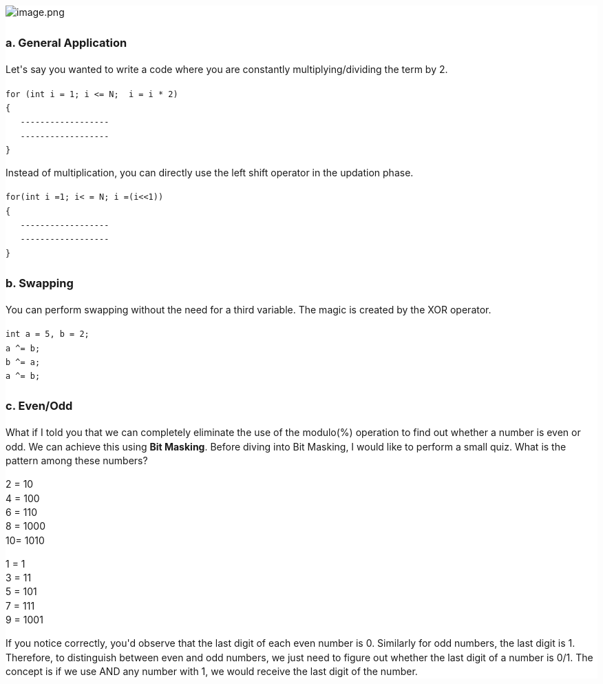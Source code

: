 ![image.png](https://cdn.hashnode.com/res/hashnode/image/upload/v1618148583420/Ym0c-B-o5.png)

### a. General Application
  
Let's say you wanted to write a code where you are constantly multiplying/dividing the term by 2. 

```
for (int i = 1; i <= N;  i = i * 2)
{
   ------------------
   ------------------
} 
```

Instead of multiplication, you can directly use the left shift operator in the updation phase.

```
for(int i =1; i< = N; i =(i<<1))
{
   ------------------
   ------------------
}
```

### b. Swapping

You can perform swapping without the need for a third variable. The magic is created by the XOR operator.

``` 
int a = 5, b = 2;
a ^= b;
b ^= a;
a ^= b;
```

### c. Even/Odd 

What if I told you that we can completely eliminate the use of the modulo(%) operation to find out whether a number is even or odd. We can achieve this using **Bit Masking**. Before diving into Bit Masking, I would like to perform a small quiz. What is the pattern among these numbers?
 
2 = 10 <br>
4 = 100 <br>
6 = 110 <br>
8 = 1000 <br>
10= 1010 <br>

1 = 1 <br>
3 = 11 <br>
5 = 101 <br>
7 = 111 <br>
9 = 1001 <br>

If you notice correctly, you'd observe that the last digit of each even number is 0. Similarly for odd numbers, the last digit is 1. Therefore, to distinguish between even and odd numbers, we just need to figure out whether the last digit of a number is 0/1.
The concept is if we use AND any number with 1, we would receive the last digit of the number.
